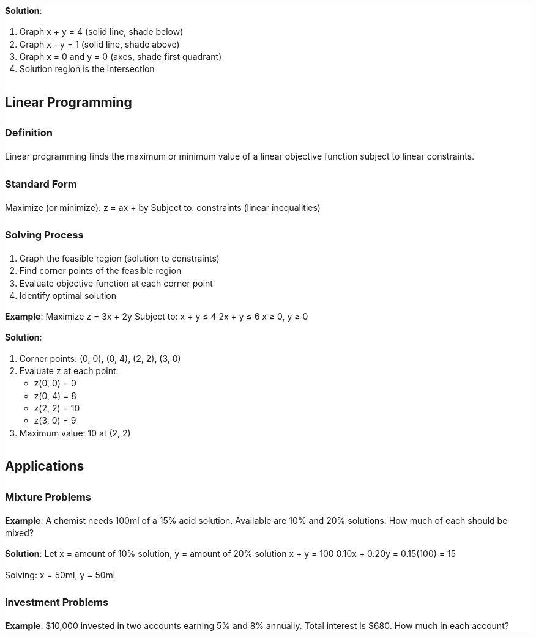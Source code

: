 **Solution**:
1. Graph x + y = 4 (solid line, shade below)
2. Graph x - y = 1 (solid line, shade above)
3. Graph x = 0 and y = 0 (axes, shade first quadrant)
4. Solution region is the intersection

## Linear Programming

### Definition
Linear programming finds the maximum or minimum value of a linear objective function subject to linear constraints.

### Standard Form
Maximize (or minimize): z = ax + by
Subject to: constraints (linear inequalities)

### Solving Process
1. Graph the feasible region (solution to constraints)
2. Find corner points of the feasible region
3. Evaluate objective function at each corner point
4. Identify optimal solution

**Example**: Maximize z = 3x + 2y
Subject to:
x + y ≤ 4
2x + y ≤ 6
x ≥ 0, y ≥ 0

**Solution**:
1. Corner points: (0, 0), (0, 4), (2, 2), (3, 0)
2. Evaluate z at each point:
   - z(0, 0) = 0
   - z(0, 4) = 8
   - z(2, 2) = 10
   - z(3, 0) = 9
3. Maximum value: 10 at (2, 2)

## Applications

### Mixture Problems
**Example**: A chemist needs 100ml of a 15% acid solution. Available are 10% and 20% solutions. How much of each should be mixed?

**Solution**:
Let x = amount of 10% solution, y = amount of 20% solution
x + y = 100
0.10x + 0.20y = 0.15(100) = 15

Solving: x = 50ml, y = 50ml

### Investment Problems
**Example**: $10,000 invested in two accounts earning 5% and 8% annually. Total interest is $680. How much in each account?
